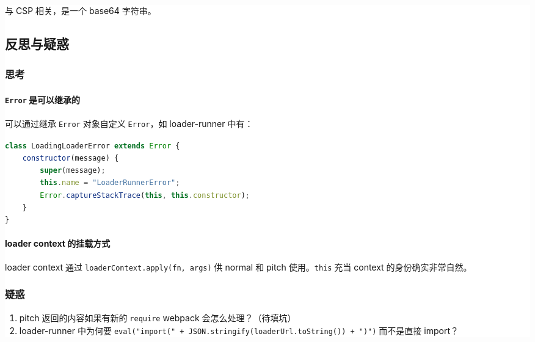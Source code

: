 与 CSP 相关，是一个 base64 字符串。

## 反思与疑惑

### 思考

#### `Error` 是可以继承的

可以通过继承 `Error` 对象自定义 `Error`，如 loader-runner 中有：

```js
class LoadingLoaderError extends Error {
	constructor(message) {
		super(message);
		this.name = "LoaderRunnerError";
		Error.captureStackTrace(this, this.constructor);
	}
}
```

#### loader context 的挂载方式

loader context 通过 `loaderContext.apply(fn, args)` 供 normal 和 pitch 使用。`this` 充当 context 的身份确实非常自然。

### 疑惑

1. pitch 返回的内容如果有新的 `require` webpack 会怎么处理？（待填坑）
2. loader-runner 中为何要 `eval("import(" + JSON.stringify(loaderUrl.toString()) + ")")` 而不是直接 import？